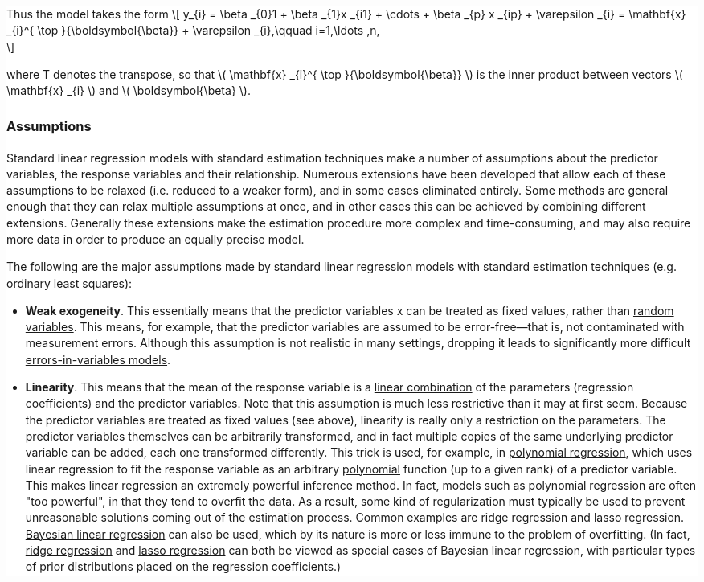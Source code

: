Thus the model takes the form
\\[ y_{i} = \beta \_{0}1 + \beta \_{1}x \_{i1} + \cdots + \beta \_{p} x \_{ip} + \varepsilon \_{i} = \mathbf{x} \_{i}^{ \top }{\boldsymbol{\beta}} + \varepsilon \_{i},\qquad i=1,\ldots ,n,   
\\]  

where T denotes the transpose, so that \\( \mathbf{x} \_{i}^{ \top }{\boldsymbol{\beta}} \\) is the inner product between vectors \\( \mathbf{x} \_{i} \\) and \\( \boldsymbol{\beta} \\).

### Assumptions    

Standard linear regression models with standard estimation techniques make a number of assumptions about the predictor variables, the response variables and their relationship. Numerous extensions have been developed that allow each of these assumptions to be relaxed (i.e. reduced to a weaker form), and in some cases eliminated entirely. Some methods are general enough that they can relax multiple assumptions at once, and in other cases this can be achieved by combining different extensions. Generally these extensions make the estimation procedure more complex and time-consuming, and may also require more data in order to produce an equally precise model.       

The following are the major assumptions made by standard linear regression models with standard estimation techniques (e.g. [ordinary least squares][e1cbc07d]):        

- **Weak exogeneity**. This essentially means that the predictor variables x can be treated as fixed values, rather than [random variables][0b4621a8]. This means, for example, that the predictor variables are assumed to be error-free—that is, not contaminated with measurement errors. Although this assumption is not realistic in many settings, dropping it leads to significantly more difficult [errors-in-variables models][dfa746ee].      
- **Linearity**. This means that the mean of the response variable is a [linear combination][79eab8a9] of the parameters (regression coefficients) and the predictor variables. Note that this assumption is much less restrictive than it may at first seem. Because the predictor variables are treated as fixed values (see above), linearity is really only a restriction on the parameters. The predictor variables themselves can be arbitrarily transformed, and in fact multiple copies of the same underlying predictor variable can be added, each one transformed differently. This trick is used, for example, in [polynomial regression][edf39121], which uses linear regression to fit the response variable as an arbitrary [polynomial][aa8a90da] function (up to a given rank) of a predictor variable. This makes linear regression an extremely powerful inference method. In fact, models such as polynomial regression are often "too powerful", in that they tend to overfit the data. As a result, some kind of regularization must typically be used to prevent unreasonable solutions coming out of the estimation process. Common examples are [ridge regression][f9b30262] and [lasso regression][dc7b7ef9]. [Bayesian linear regression][9703face] can also be used, which by its nature is more or less immune to the problem of overfitting. (In fact, [ridge regression][f9b30262] and [lasso regression][dc7b7ef9] can both be viewed as special cases of Bayesian linear regression, with particular types of prior distributions placed on the regression coefficients.)       

  [ef2a481e]: https://en.wikipedia.org/wiki/Statistical_model "Statistical Model"
  [cc83122f]: https://en.wikipedia.org/wiki/Dependent_variable "Dependent Variable"
  [2624b126]: https://en.wikipedia.org/wiki/Independent_variable "Independent Variable"
  [d6719ab8]: https://en.wikipedia.org/wiki/Conditional_expectation "Conditional Expectation"
  [cf669dac]: https://en.wikipedia.org/wiki/Average_value "Average Value"
  [edcebfb2]: https://en.wikipedia.org/wiki/Quantile "Quantile"
  [f38edbff]: https://en.wikipedia.org/wiki/Location_parameter "Location Parameter"
  [a539ee77]: https://en.wikipedia.org/wiki/Probability_distribution "Probability Distribution"
  [c99ca2d9]: https://en.wikipedia.org/wiki/Prediction "Prediction"
  [2d4533e1]: https://en.wikipedia.org/wiki/Forecasting "Forecasting"
  [69696463]: https://en.wikipedia.org/wiki/Causality "Casual Relationships"
  [98bd98f9]: https://en.wikipedia.org/wiki/Correlation_does_not_imply_causation "Correlation is Not Causation"
  [ac959b6f]: https://en.wikipedia.org/wiki/Linear_regression "Linear Regression"
  [e1cbc07d]: https://en.wikipedia.org/wiki/Ordinary_least_squares "Ordinary Least Squares"
  [fe26df1a]: https://en.wikipedia.org/wiki/Parametric_statistics "Parametric Statistics"
  [e0da2def]: https://en.wikipedia.org/wiki/Nonparametric_regression "Non-Parametric Regression"
  [fa3e5ee6]: https://en.wikipedia.org/wiki/Statistical_classification "Statistical Classification"
  [30eb36fa]: https://en.wikipedia.org/wiki/Simple_linear_regression "Simple Linear Regression"
  [a6893a05]: https://en.wikipedia.org/wiki/General_linear_model "Multivariate Regression"
  [67d44f5e]: https://en.wikipedia.org/wiki/Linear_predictor_function "Linear Predictor Function"
  [6de9e713]: https://en.wikipedia.org/wiki/Estimation_theory "Estimation Theory"
  [7e424994]: https://en.wikipedia.org/wiki/Linear_model "Linear Model"
  [0e718466]: https://en.wikipedia.org/wiki/Conditional_expectation "Conditional Expectation"
  [2b509f2b]: https://en.wikipedia.org/wiki/Affine_transformation "Affine Transformation"
  [280b184a]: https://en.wikipedia.org/wiki/Median "Median"
  [15b457ef]: https://en.wikipedia.org/wiki/Conditional_probability_distribution "Conditional Probability Distribution"
  [56dd0deb]: https://en.wikipedia.org/wiki/Joint_probability_distribution "Joint Probability Distribution"
  [16dfa0cd]: https://en.wikipedia.org/wiki/Multivariate_analysis "Multivariate Analysis"
  [64ab1652]: https://en.wikipedia.org/wiki/Least_squares "Least Square"
  [ee1215a7]: https://en.wikipedia.org/wiki/Norm_(mathematics) "Mathematical Norm"
  [4df1e406]: https://en.wikipedia.org/wiki/Least_absolute_deviations "Least Absolute Deviation"
  [868b4937]: https://en.wikipedia.org/wiki/Loss_function "Loss Function"
  [f9b30262]: https://en.wikipedia.org/wiki/Ridge_regression "Ridge Regression"
  [77862f34]: https://en.wikipedia.org/wiki/Lasso_(statistics) "Lasso"
  [0b4621a8]: https://en.wikipedia.org/wiki/Random_variable "Random Variables"
  [dfa746ee]: https://en.wikipedia.org/wiki/Errors-in-variables_model "Errors in Variable Model"
  [79eab8a9]: https://en.wikipedia.org/wiki/Linear_combination "Linear Combination"
  [edf39121]: https://en.wikipedia.org/wiki/Polynomial_regression "Polynomial Regression"
  [aa8a90da]: https://en.wikipedia.org/wiki/Polynomial "Polynomial"
  [dc7b7ef9]: https://en.wikipedia.org/wiki/Lasso_regression "Lasso Regression"
  [9703face]: https://en.wikipedia.org/wiki/Bayesian_linear_regression "Bayesian Linear Regression"
  [ec6ca2ef]: https://en.wikipedia.org/wiki/Homoscedasticity "Homoscedasticity"
  [9528b01c]: https://en.wikipedia.org/wiki/Weighted_least_squares "Weighted Least Squares"
  [554c9507]: https://en.wikipedia.org/wiki/Heteroscedasticity-consistent_standard_errors "Heteroscedasticity Consistent Standard Errors"
  [b0a675e3]: https://en.wikipedia.org/wiki/Multicollinearity "Multicollinearity"